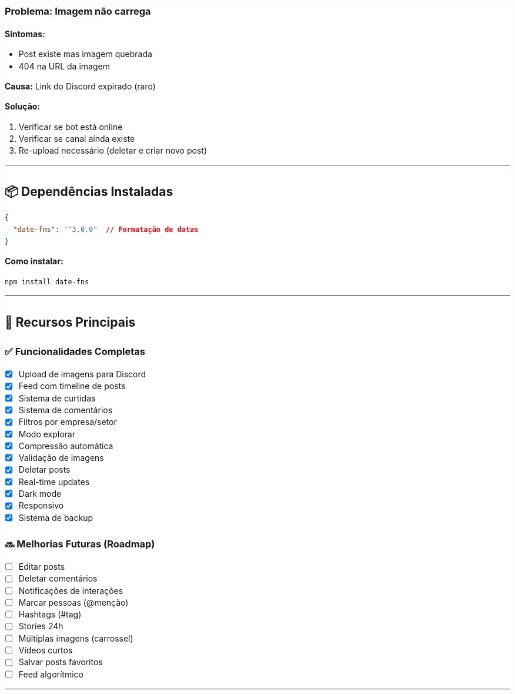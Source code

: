 
### Problema: Imagem não carrega

**Sintomas:**
- Post existe mas imagem quebrada
- 404 na URL da imagem

**Causa:** Link do Discord expirado (raro)

**Solução:**
1. Verificar se bot está online
2. Verificar se canal ainda existe
3. Re-upload necessário (deletar e criar novo post)

---

## 📦 Dependências Instaladas

```json
{
  "date-fns": "^3.0.0"  // Formatação de datas
}
```

**Como instalar:**
```bash
npm install date-fns
```

---

## 🎯 Recursos Principais

### ✅ Funcionalidades Completas

- [x] Upload de imagens para Discord
- [x] Feed com timeline de posts
- [x] Sistema de curtidas
- [x] Sistema de comentários
- [x] Filtros por empresa/setor
- [x] Modo explorar
- [x] Compressão automática
- [x] Validação de imagens
- [x] Deletar posts
- [x] Real-time updates
- [x] Dark mode
- [x] Responsivo
- [x] Sistema de backup

### 🔜 Melhorias Futuras (Roadmap)

- [ ] Editar posts
- [ ] Deletar comentários
- [ ] Notificações de interações
- [ ] Marcar pessoas (@menção)
- [ ] Hashtags (#tag)
- [ ] Stories 24h
- [ ] Múltiplas imagens (carrossel)
- [ ] Vídeos curtos
- [ ] Salvar posts favoritos
- [ ] Feed algorítmico

---